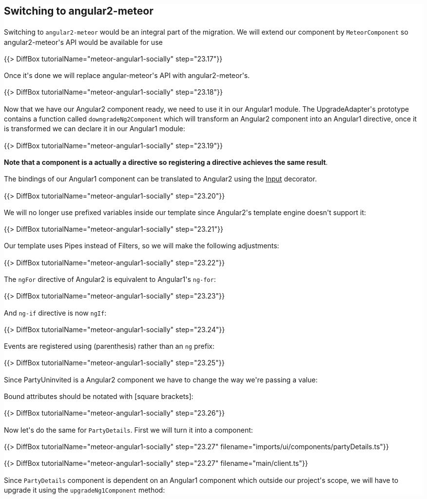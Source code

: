 ## Switching to angular2-meteor

Switching to `angular2-meteor` would be an integral part of the migration. We will extend our component by `MeteorComponent` so angular2-meteor's API would be available for use

{{> DiffBox tutorialName="meteor-angular1-socially" step="23.17"}}

Once it's done we will replace angular-meteor's API with angular2-meteor's.

{{> DiffBox tutorialName="meteor-angular1-socially" step="23.18"}}

Now that we have our Angular2 component ready, we need to use it in our Angular1 module. The UpgradeAdapter's prototype contains a function called `downgradeNg2Component` which will transform an Angular2 component into an Angular1 directive, once it is transformed we can declare it in our Angular1 module:

{{> DiffBox tutorialName="meteor-angular1-socially" step="23.19"}}

**Note that a component is a actually a directive so registering a directive achieves the same result**.

The bindings of our Angular1 component can be translated to Angular2 using the [Input](https://angular.io/docs/ts/latest/cookbook/component-communication.html) decorator.

{{> DiffBox tutorialName="meteor-angular1-socially" step="23.20"}}

We will no longer use prefixed variables inside our template since Angular2's template engine doesn't support it:

{{> DiffBox tutorialName="meteor-angular1-socially" step="23.21"}}

Our template uses Pipes instead of Filters, so we will make the following adjustments:

{{> DiffBox tutorialName="meteor-angular1-socially" step="23.22"}}

The `ngFor` directive of Angular2 is equivalent to Angular1's `ng-for`:

{{> DiffBox tutorialName="meteor-angular1-socially" step="23.23"}}

And `ng-if` directive is now `ngIf`:

{{> DiffBox tutorialName="meteor-angular1-socially" step="23.24"}}

Events are registered using (parenthesis) rather than an `ng` prefix:

{{> DiffBox tutorialName="meteor-angular1-socially" step="23.25"}}

Since PartyUninvited is a Angular2 component we have to change the way we're passing a value:

Bound attributes should be notated with \[square brackets\]:

{{> DiffBox tutorialName="meteor-angular1-socially" step="23.26"}}

Now let's do the same for `PartyDetails`. First we will turn it into a component:

{{> DiffBox tutorialName="meteor-angular1-socially" step="23.27" filename="imports/ui/components/partyDetails.ts"}}

{{> DiffBox tutorialName="meteor-angular1-socially" step="23.27" filename="main/client.ts"}}

Since `PartyDetails` component is dependent on an Angular1 component which outside our project's scope, we will have to upgrade it using the `upgradeNg1Component` method:
